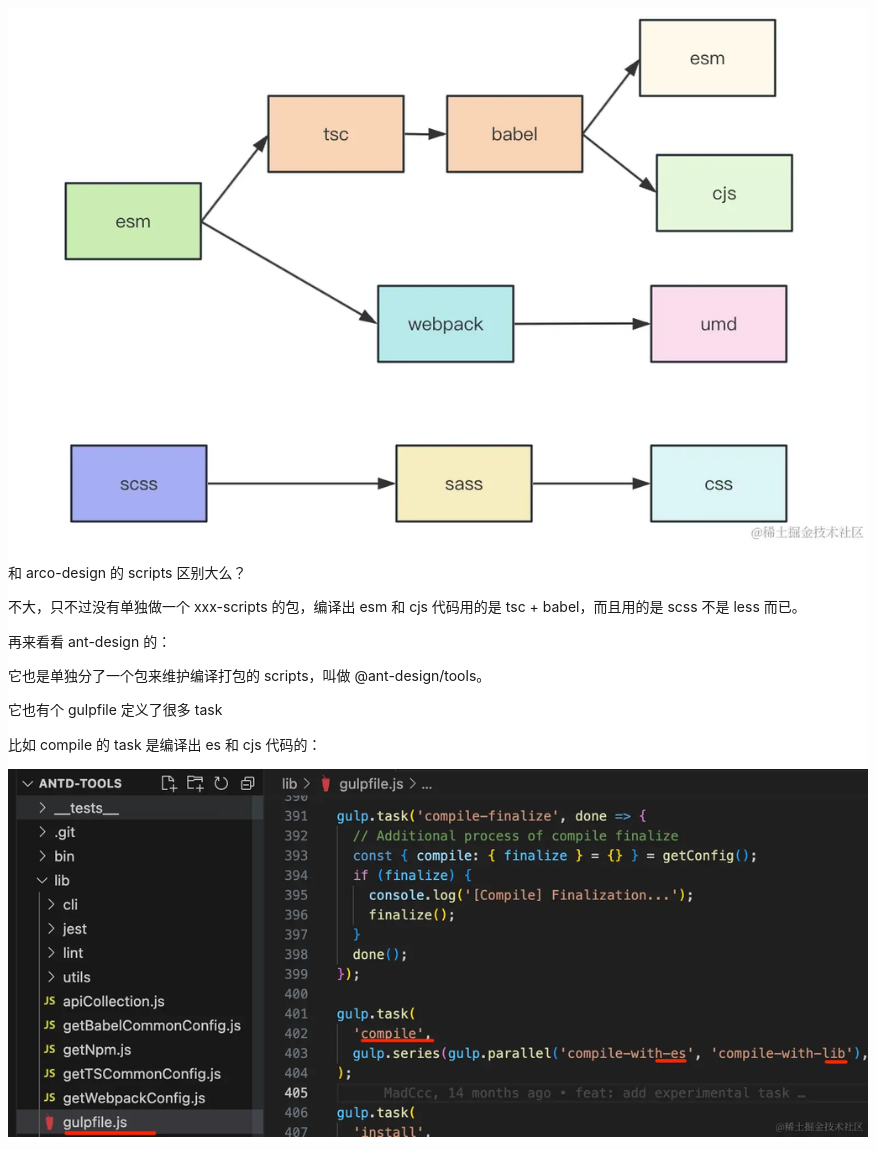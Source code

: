 ![](./images/ec60dfa517219deff9eab97cd63f207d.webp )

和 arco-design 的 scripts 区别大么？

不大，只不过没有单独做一个 xxx-scripts 的包，编译出 esm 和 cjs 代码用的是 tsc + babel，而且用的是 scss 不是 less 而已。

再来看看 ant-design 的：

它也是单独分了一个包来维护编译打包的 scripts，叫做 @ant-design/tools。

它也有个 gulpfile 定义了很多 task

比如 compile 的 task 是编译出 es 和 cjs 代码的：

![](./images/fd942e752f38516a319e949ef10a5168.webp )

